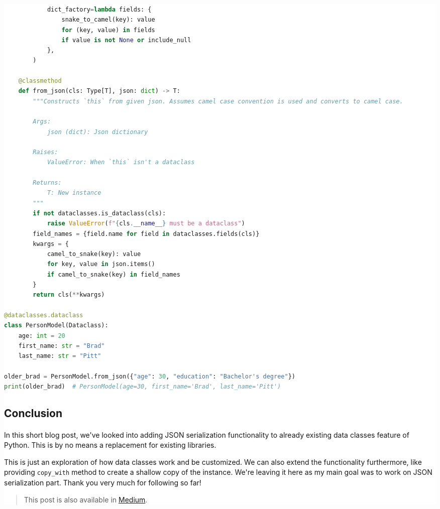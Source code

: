 ```python
            dict_factory=lambda fields: {
                snake_to_camel(key): value
                for (key, value) in fields
                if value is not None or include_null
            },
        )

    @classmethod
    def from_json(cls: Type[T], json: dict) -> T:
        """Constructs `this` from given json. Assumes camel case convention is used and converts to camel case.

        Args:
            json (dict): Json dictionary

        Raises:
            ValueError: When `this` isn't a dataclass

        Returns:
            T: New instance
        """
        if not dataclasses.is_dataclass(cls):
            raise ValueError(f"{cls.__name__} must be a dataclass")
        field_names = {field.name for field in dataclasses.fields(cls)}
        kwargs = {
            camel_to_snake(key): value
            for key, value in json.items()
            if camel_to_snake(key) in field_names
        }
        return cls(**kwargs)

@dataclasses.dataclass
class PersonModel(Dataclass):
    age: int = 20
    first_name: str = "Brad"
    last_name: str = "Pitt"

older_brad = PersonModel.from_json({"age": 30, "education": "Bachelor's degree"})
print(older_brad)  # PersonModel(age=30, first_name='Brad', last_name='Pitt')
```

## Conclusion

In this short blog post, we've looked into adding JSON serialization functionality to already existing data classes feature of Python. This is by no means a replacement for existing libraries.

This is just an exploration of how data classes work and be customized. We can also extend the functionality furthermore, like providing `copy_with` method to create a shallow copy of the instance. We're leaving it here as my main goal was to work on JSON serialization part. Thank you very much for following so far!

> This post is also available in [Medium](https://medium.com/@emirhalici/unlocking-the-power-of-python-data-classes-w-json-serialization-3e5a24d98e84).
